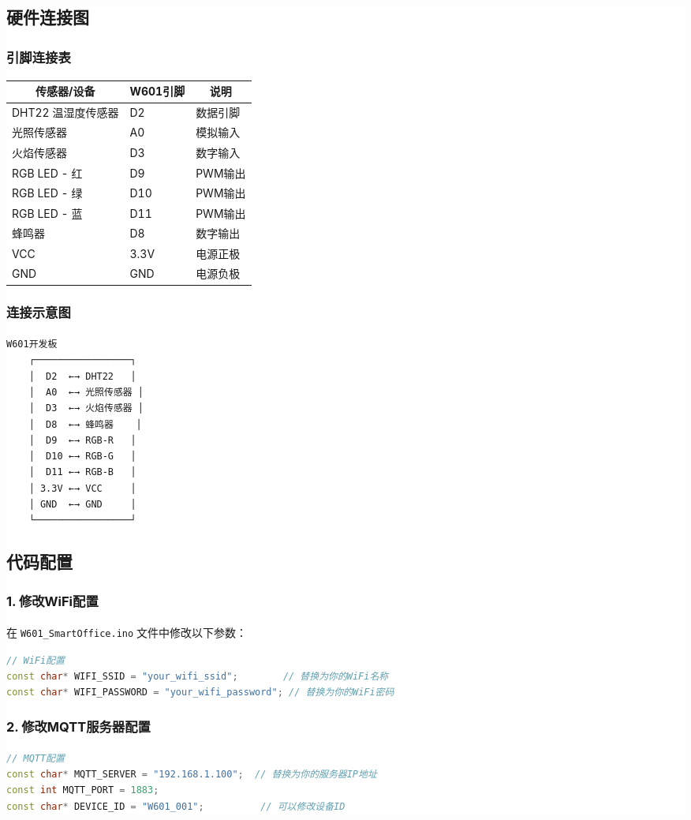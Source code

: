 ## 硬件连接图

### 引脚连接表

| 传感器/设备 | W601引脚 | 说明 |
|------------|----------|------|
| DHT22 温湿度传感器 | D2 | 数据引脚 |
| 光照传感器 | A0 | 模拟输入 |
| 火焰传感器 | D3 | 数字输入 |
| RGB LED - 红 | D9 | PWM输出 |
| RGB LED - 绿 | D10 | PWM输出 |
| RGB LED - 蓝 | D11 | PWM输出 |
| 蜂鸣器 | D8 | 数字输出 |
| VCC | 3.3V | 电源正极 |
| GND | GND | 电源负极 |

### 连接示意图

```
W601开发板
    ┌─────────────────┐
    │  D2  ←→ DHT22   │
    │  A0  ←→ 光照传感器 │
    │  D3  ←→ 火焰传感器 │
    │  D8  ←→ 蜂鸣器    │
    │  D9  ←→ RGB-R   │
    │  D10 ←→ RGB-G   │
    │  D11 ←→ RGB-B   │
    │ 3.3V ←→ VCC     │
    │ GND  ←→ GND     │
    └─────────────────┘
```

## 代码配置

### 1. 修改WiFi配置
在 `W601_SmartOffice.ino` 文件中修改以下参数：

```cpp
// WiFi配置
const char* WIFI_SSID = "your_wifi_ssid";        // 替换为你的WiFi名称
const char* WIFI_PASSWORD = "your_wifi_password"; // 替换为你的WiFi密码
```

### 2. 修改MQTT服务器配置
```cpp
// MQTT配置
const char* MQTT_SERVER = "192.168.1.100";  // 替换为你的服务器IP地址
const int MQTT_PORT = 1883;
const char* DEVICE_ID = "W601_001";          // 可以修改设备ID
```
